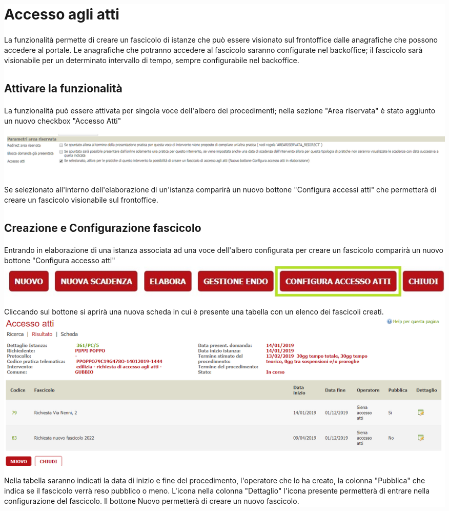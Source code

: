 # Accesso agli atti

La funzionalità permette di creare un fascicolo di istanze che può essere visionato sul frontoffice dalle anagrafiche che possono accedere al portale. Le anagrafiche che potranno accedere al fascicolo saranno configurate nel backoffice; il fascicolo sarà visionabile per un determinato intervallo di tempo, sempre configurabile nel backoffice.

## Attivare la funzionalità

La funzionalità può essere attivata per singola voce dell'albero dei procedimenti; nella sezione "Area riservata" è stato aggiunto un nuovo checkbox "Accesso Atti"

![accesso_atti_1](./immagini/accesso_atti_1.png)

Se selezionato all'interno dell'elaborazione di un'istanza comparirà un nuovo bottone "Configura accessi atti" che permetterà di creare un fascicolo visionabile sul frontoffice.

## Creazione e Configurazione fascicolo

Entrando in elaborazione di una istanza associata ad una voce dell'albero configurata per creare un fascicolo comparirà un nuovo bottone "Configura accesso atti"
![accesso_atti_2](./immagini/accesso_atti_2.png)

Cliccando sul bottone si aprirà una nuova scheda in cui è presente una tabella con un elenco dei fascicoli creati.
![accesso_atti_3](./immagini/accesso_atti_3.png)

Nella tabella saranno indicati la data di inizio e fine del procedimento, l'operatore che lo ha creato, la colonna "Pubblica" che indica se il fascicolo verrà reso pubblico o meno. L'icona nella colonna "Dettaglio" l'icona presente permetterà di entrare nella configurazione del fascicolo. Il bottone Nuovo permetterà di creare un nuovo fascicolo.
